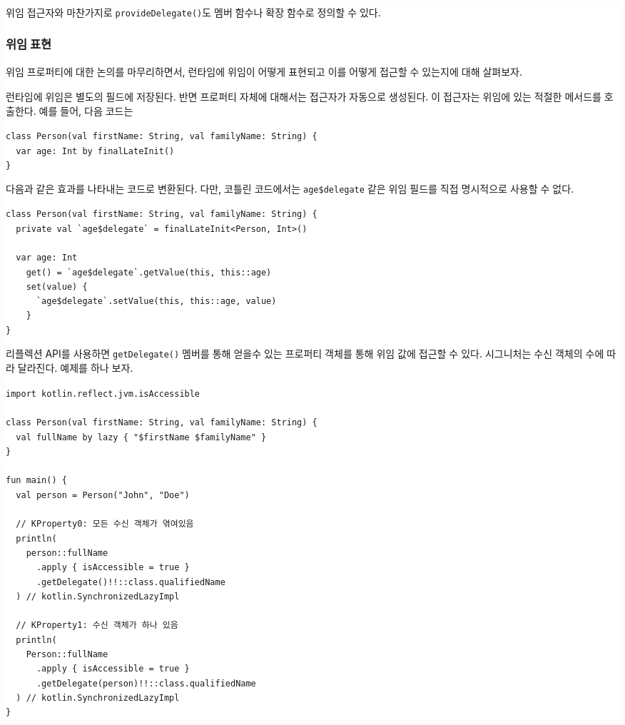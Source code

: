 위임 접근자와 마찬가지로 `provideDelegate()`도 멤버 함수나 확장 함수로 정의할 수 있다.

### 위임 표현

위임 프로퍼티에 대한 논의를 마무리하면서, 런타임에 위임이 어떻게 표현되고 이를 어떻게 접근할 수 있는지에 대해 살펴보자.

런타임에 위임은 별도의 필드에 저장된다. 반면 프로퍼티 자체에 대해서는 접근자가 자동으로 생성된다. 이 접근자는 위임에 있는 적절한 메서드를 호출한다. 예를 들어, 다음 코드는

```
class Person(val firstName: String, val familyName: String) {
  var age: Int by finalLateInit()
}
```

다음과 같은 효과를 나타내는 코드로 변환된다. 다만, 코틀린 코드에서는 `age$delegate` 같은 위임 필드를 직접 명시적으로 사용할 수 없다.

```
class Person(val firstName: String, val familyName: String) {
  private val `age$delegate` = finalLateInit<Person, Int>()
  
  var age: Int
    get() = `age$delegate`.getValue(this, this::age)
    set(value) {
      `age$delegate`.setValue(this, this::age, value)
    }
}
```

리플렉션 API를 사용하면 `getDelegate()` 멤버를 통해 얻을수 있는 프로퍼티 객체를 통해 위임 값에 접근할 수 있다. 시그니처는 수신 객체의  수에 따라 달라진다. 예제를 하나 보자.

```
import kotlin.reflect.jvm.isAccessible
 
class Person(val firstName: String, val familyName: String) {
  val fullName by lazy { "$firstName $familyName" }
}

fun main() {
  val person = Person("John", "Doe")
  
  // KProperty0: 모든 수신 객체가 엮여있음
  println(
    person::fullName
      .apply { isAccessible = true }
      .getDelegate()!!::class.qualifiedName
  ) // kotlin.SynchronizedLazyImpl
  
  // KProperty1: 수신 객체가 하나 있음
  println(
    Person::fullName
      .apply { isAccessible = true }
      .getDelegate(person)!!::class.qualifiedName
  ) // kotlin.SynchronizedLazyImpl
}
```
